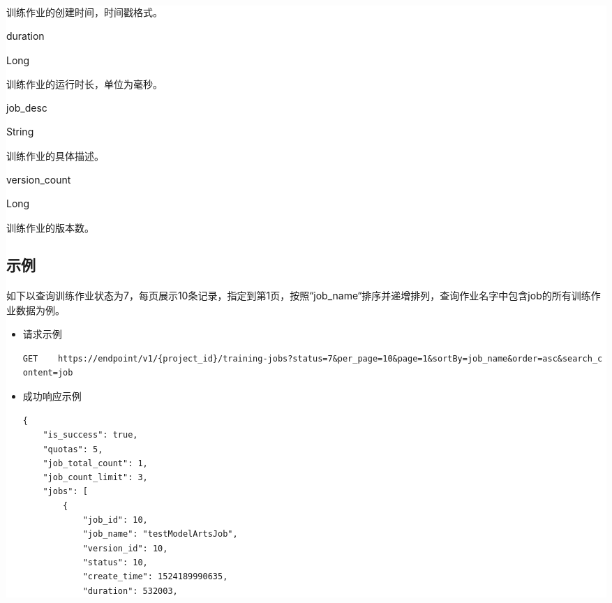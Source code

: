 <td class="cellrowborder" valign="top" width="50.82%" headers="mcps1.2.4.1.3 "><p id="p266431714323"><a name="p266431714323"></a><a name="p266431714323"></a>训练作业的创建时间，时间戳格式。</p>
</td>
</tr>
<tr id="row57875733103614"><td class="cellrowborder" valign="top" width="25.25%" headers="mcps1.2.4.1.1 "><p id="p6323926614323"><a name="p6323926614323"></a><a name="p6323926614323"></a>duration</p>
</td>
<td class="cellrowborder" valign="top" width="23.93%" headers="mcps1.2.4.1.2 "><p id="p2210695614323"><a name="p2210695614323"></a><a name="p2210695614323"></a>Long</p>
</td>
<td class="cellrowborder" valign="top" width="50.82%" headers="mcps1.2.4.1.3 "><p id="p4583303914323"><a name="p4583303914323"></a><a name="p4583303914323"></a>训练作业的运行时长，单位为毫秒。</p>
</td>
</tr>
<tr id="row14074438103614"><td class="cellrowborder" valign="top" width="25.25%" headers="mcps1.2.4.1.1 "><p id="p5918019514323"><a name="p5918019514323"></a><a name="p5918019514323"></a>job_desc</p>
</td>
<td class="cellrowborder" valign="top" width="23.93%" headers="mcps1.2.4.1.2 "><p id="p2886647314323"><a name="p2886647314323"></a><a name="p2886647314323"></a>String</p>
</td>
<td class="cellrowborder" valign="top" width="50.82%" headers="mcps1.2.4.1.3 "><p id="p5648301314323"><a name="p5648301314323"></a><a name="p5648301314323"></a>训练作业的具体描述。</p>
</td>
</tr>
<tr id="row30554942103614"><td class="cellrowborder" valign="top" width="25.25%" headers="mcps1.2.4.1.1 "><p id="p3838291414323"><a name="p3838291414323"></a><a name="p3838291414323"></a>version_count</p>
</td>
<td class="cellrowborder" valign="top" width="23.93%" headers="mcps1.2.4.1.2 "><p id="p2200835214323"><a name="p2200835214323"></a><a name="p2200835214323"></a>Long</p>
</td>
<td class="cellrowborder" valign="top" width="50.82%" headers="mcps1.2.4.1.3 "><p id="p86334528223"><a name="p86334528223"></a><a name="p86334528223"></a>训练作业的版本数。</p>
</td>
</tr>
</tbody>
</table>

## 示例<a name="section2044281275719"></a>

如下以查询训练作业状态为7，每页展示10条记录，指定到第1页，按照“job\_name“排序并递增排列，查询作业名字中包含job的所有训练作业数据为例。

-   请求示例

    ```
    GET    https://endpoint/v1/{project_id}/training-jobs?status=7&per_page=10&page=1&sortBy=job_name&order=asc&search_content=job
    ```


-   成功响应示例

    ```
    {
        "is_success": true,
        "quotas": 5,
        "job_total_count": 1,
        "job_count_limit": 3,
        "jobs": [
            {
                "job_id": 10,
                "job_name": "testModelArtsJob",
                "version_id": 10,
                "status": 10,
                "create_time": 1524189990635,
                "duration": 532003,